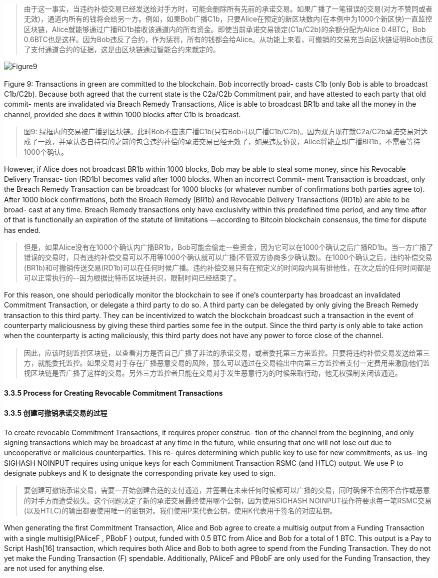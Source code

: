 > 由于这一事实，当违约补偿交易已经发送给对手方时，可能会删除所有先前的承诺交易。如果广播了一笔错误的交易(对方不赞同或者无效)，通道内所有的钱将会给另一方。例如，如果Bob广播C1b，只要Alice在预定的新区块数内(在本例中为1000个新区快)一直监控区块链，Alice就能够通过广播RD1b接收该通道内的所有资金。即使当前承诺交易锁定(C1a/C2b)的余额分配为Alice 0.4BTC，Bob 0.6BTC也是这样。因为Bob违反了合约，作为惩罚，所有的钱都会给Alice。从功能上来看，可撤销的交易充当向区块链证明Bob违反了支付通道合约的证据，这是由区块链通过智能合约来裁定的。

![Figure9](figures/figure9.png?raw=true "Figure9")

Figure 9: Transactions in green are committed to the blockchain. Bob incorrectly broad- casts C1b (only Bob is able to broadcast C1b/C2b). Because both agreed that the current state is the C2a/C2b Commitment pair, and have attested to each party that old commit- ments are invalidated via Breach Remedy Transactions, Alice is able to broadcast BR1b and take all the money in the channel, provided  she does it within 1000 blocks after C1b  is broadcast.

> 图9: 绿框内的交易被广播到区块链。此时Bob不应该广播C1b(只有Bob可以广播C1b/C2b)。因为双方现在就C2a/C2b承诺交易对达成了一致，并承认各自持有的之前的包含违约补偿的承诺交易已经无效了，如果违反协议，Alice将能立即广播BR1b，不需要等待1000个确认。

However, if Alice does not broadcast BR1b within 1000 blocks, Bob may be able to steal some money, since his Revocable Delivery Transac- tion (RD1b) becomes valid after 1000 blocks. When an incorrect Commit- ment Transaction is broadcast, only the Breach Remedy Transaction can be broadcast for 1000 blocks (or whatever number of confirmations both parties agree to). After 1000 block confirmations, both the Breach Remedy (BR1b) and Revocable Delivery Transactions (RD1b) are able to be broad- cast at any time. Breach Remedy transactions only have exclusivity within this predefined time period, and any time after of that is functionally an expiration of the statute of limitations —according to Bitcoin blockchain consensus, the time for dispute has ended.

> 但是，如果Alice没有在1000个确认内广播BR1b，Bob可能会偷走一些资金，因为它可以在1000个确认之后广播RD1b。当一方广播了错误的交易时，只有违约补偿交易可以不用等1000个确认就可以广播(不管双方协商多少确认数)。在1000个确认之后，违约补偿交易(BR1b)和可撤销传送交易(RD1b)可以在任何时候广播。违约补偿交易只有在预定义的时间段内具有排他性，在次之后的任何时间都是可以正常执行的--因为根据比特币区块链共识，限制时间已经结束了。

For this reason, one should periodically monitor the blockchain to see if one’s counterparty has broadcast an invalidated Commitment Transaction, or delegate a third party to do so. A third party can be delegated by only giving the Breach Remedy transaction to this third party. They can be incentivized to watch the blockchain broadcast such a transaction in the event of counterparty maliciousness by giving these third parties some fee in the output. Since the third party is only able to take action when the counterparty is acting maliciously, this third party does not have any power to force close of the channel.

> 因此，应该时刻监控区块链，以查看对方是否自己广播了非法的承诺交易，或者委托第三方来监控。只要将违约补偿交易发送给第三方，就能委托监控。如果交易对手存在广播恶意交易的风险，那么可以通过在交易输出中向第三方监控者支付一定费用来激励他们监视区块链是否广播了这样的交易。另外三方监控者只能在交易对手发生恶意行为的时候采取行动，他无权强制关闭该通道。

#### 3.3.5 Process for Creating Revocable Commitment Transactions

#### 3.3.5 创建可撤销承诺交易的过程

To create revocable Commitment Transactions, it requires proper construc- tion of the channel from the beginning, and only signing transactions which may be broadcast at any time in the future, while ensuring that one will not lose out due to uncooperative or malicious counterparties. This re- quires determining which public key to use for new commitments, as us- ing SIGHASH NOINPUT requires using unique keys for each Commitment Transaction RSMC (and HTLC) output. We use P to designate pubkeys and K to designate the corresponding private key used to sign.

> 要创建可撤销承诺交易，需要一开始创建合适的支付通道，并签署在未来任何时候都可以广播的交易，同时确保不会因不合作或恶意的对手方而遭受损失。这个问题决定了新的承诺交易最终使用哪个公钥，因为使用SIGHASH NOINPUT操作符要求每一笔RSMC交易(以及HTLC)的输出都要使用唯一的密钥对。我们使用P来代表公钥，使用K代表用于签名的对应私钥。

When generating the first Commitment Transaction, Alice and Bob agree to create a multisig output from a Funding Transaction with a single multisig(PAliceF , PBobF ) output, funded with 0.5 BTC from Alice and Bob  for a total of 1 BTC. This output is a Pay to Script Hash[16] transaction, which requires both Alice and Bob to both agree to spend from the Funding Transaction. They do not yet make the Funding Transaction (F) spendable. Additionally, PAliceF and PBobF are only used for the Funding Transaction, they are not used for anything else.
